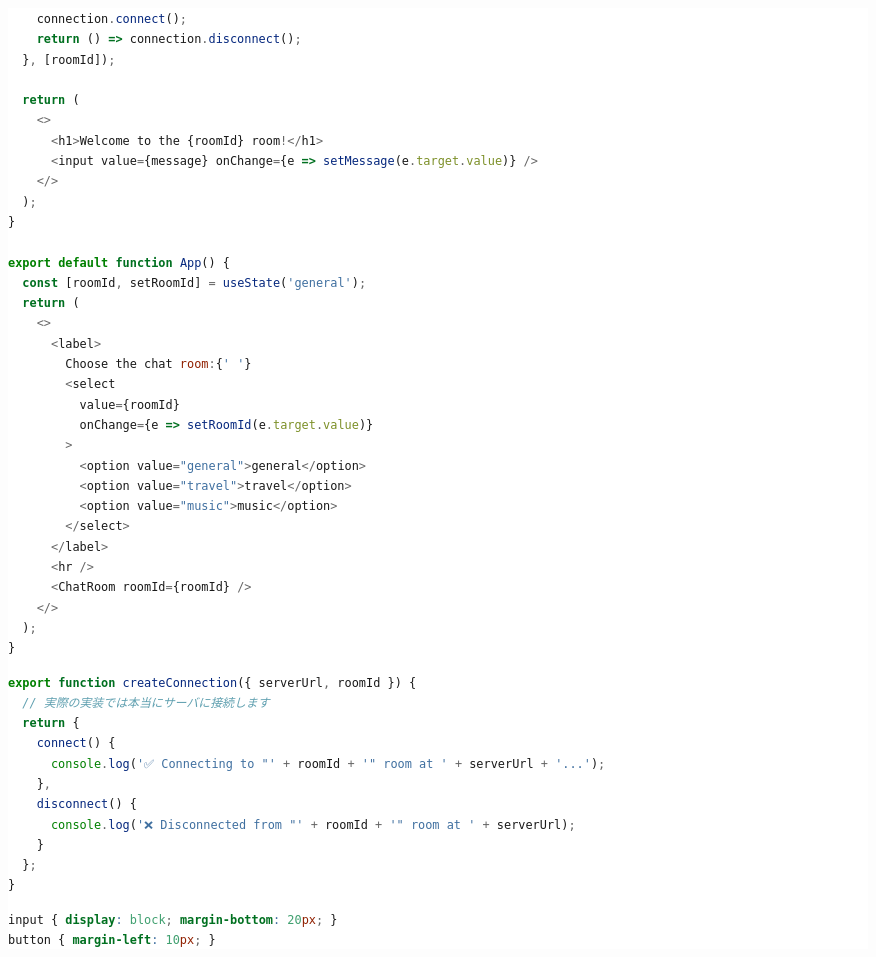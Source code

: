 ```js
    connection.connect();
    return () => connection.disconnect();
  }, [roomId]);

  return (
    <>
      <h1>Welcome to the {roomId} room!</h1>
      <input value={message} onChange={e => setMessage(e.target.value)} />
    </>
  );
}

export default function App() {
  const [roomId, setRoomId] = useState('general');
  return (
    <>
      <label>
        Choose the chat room:{' '}
        <select
          value={roomId}
          onChange={e => setRoomId(e.target.value)}
        >
          <option value="general">general</option>
          <option value="travel">travel</option>
          <option value="music">music</option>
        </select>
      </label>
      <hr />
      <ChatRoom roomId={roomId} />
    </>
  );
}
```

```js src/chat.js
export function createConnection({ serverUrl, roomId }) {
  // 実際の実装では本当にサーバに接続します
  return {
    connect() {
      console.log('✅ Connecting to "' + roomId + '" room at ' + serverUrl + '...');
    },
    disconnect() {
      console.log('❌ Disconnected from "' + roomId + '" room at ' + serverUrl);
    }
  };
}
```

```css
input { display: block; margin-bottom: 20px; }
button { margin-left: 10px; }
```
